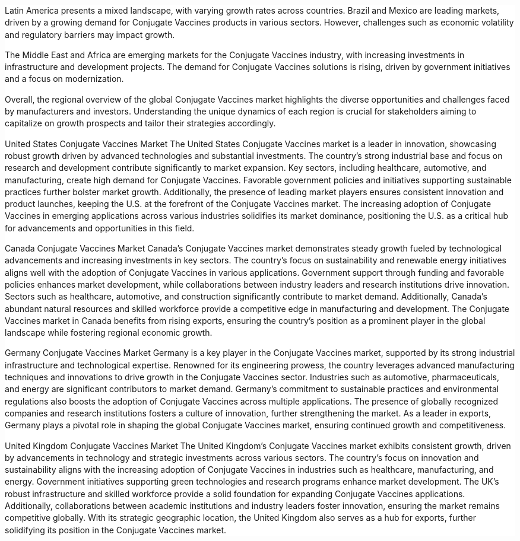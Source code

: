 Latin America presents a mixed landscape, with varying growth rates across countries. Brazil and Mexico are leading markets, driven by a growing demand for Conjugate Vaccines products in various sectors. However, challenges such as economic volatility and regulatory barriers may impact growth.

The Middle East and Africa are emerging markets for the Conjugate Vaccines industry, with increasing investments in infrastructure and development projects. The demand for Conjugate Vaccines solutions is rising, driven by government initiatives and a focus on modernization.

Overall, the regional overview of the global Conjugate Vaccines market highlights the diverse opportunities and challenges faced by manufacturers and investors. Understanding the unique dynamics of each region is crucial for stakeholders aiming to capitalize on growth prospects and tailor their strategies accordingly.

United States Conjugate Vaccines Market
The United States Conjugate Vaccines market is a leader in innovation, showcasing robust growth driven by advanced technologies and substantial investments. The country’s strong industrial base and focus on research and development contribute significantly to market expansion. Key sectors, including healthcare, automotive, and manufacturing, create high demand for Conjugate Vaccines. Favorable government policies and initiatives supporting sustainable practices further bolster market growth. Additionally, the presence of leading market players ensures consistent innovation and product launches, keeping the U.S. at the forefront of the Conjugate Vaccines market. The increasing adoption of Conjugate Vaccines in emerging applications across various industries solidifies its market dominance, positioning the U.S. as a critical hub for advancements and opportunities in this field.

Canada Conjugate Vaccines Market
Canada’s Conjugate Vaccines market demonstrates steady growth fueled by technological advancements and increasing investments in key sectors. The country’s focus on sustainability and renewable energy initiatives aligns well with the adoption of Conjugate Vaccines in various applications. Government support through funding and favorable policies enhances market development, while collaborations between industry leaders and research institutions drive innovation. Sectors such as healthcare, automotive, and construction significantly contribute to market demand. Additionally, Canada’s abundant natural resources and skilled workforce provide a competitive edge in manufacturing and development. The Conjugate Vaccines market in Canada benefits from rising exports, ensuring the country’s position as a prominent player in the global landscape while fostering regional economic growth.

Germany Conjugate Vaccines Market
Germany is a key player in the Conjugate Vaccines market, supported by its strong industrial infrastructure and technological expertise. Renowned for its engineering prowess, the country leverages advanced manufacturing techniques and innovations to drive growth in the Conjugate Vaccines sector. Industries such as automotive, pharmaceuticals, and energy are significant contributors to market demand. Germany’s commitment to sustainable practices and environmental regulations also boosts the adoption of Conjugate Vaccines across multiple applications. The presence of globally recognized companies and research institutions fosters a culture of innovation, further strengthening the market. As a leader in exports, Germany plays a pivotal role in shaping the global Conjugate Vaccines market, ensuring continued growth and competitiveness.

United Kingdom Conjugate Vaccines Market
The United Kingdom’s Conjugate Vaccines market exhibits consistent growth, driven by advancements in technology and strategic investments across various sectors. The country’s focus on innovation and sustainability aligns with the increasing adoption of Conjugate Vaccines in industries such as healthcare, manufacturing, and energy. Government initiatives supporting green technologies and research programs enhance market development. The UK’s robust infrastructure and skilled workforce provide a solid foundation for expanding Conjugate Vaccines applications. Additionally, collaborations between academic institutions and industry leaders foster innovation, ensuring the market remains competitive globally. With its strategic geographic location, the United Kingdom also serves as a hub for exports, further solidifying its position in the Conjugate Vaccines market.

